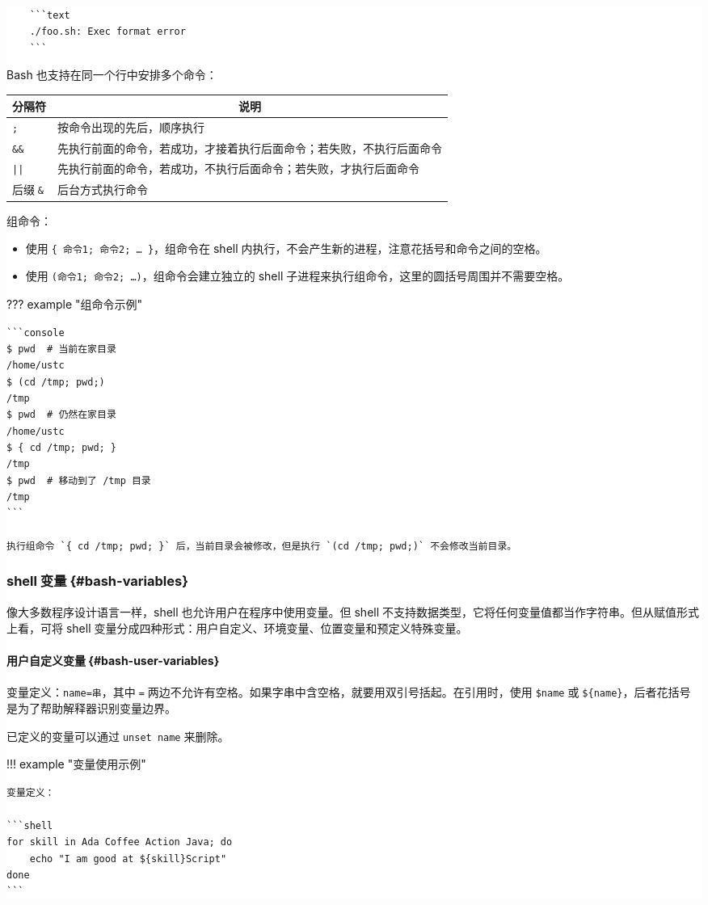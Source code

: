         ```text
        ./foo.sh: Exec format error
        ```

Bash 也支持在同一个行中安排多个命令：

| **分隔符**        | **说明**                                                             |
| ----------------- | -------------------------------------------------------------------- |
| `;`               | 按命令出现的先后，顺序执行                                           |
| `&&`              | 先执行前面的命令，若成功，才接着执行后面命令；若失败，不执行后面命令 |
| <code>\|\|</code> | 先执行前面的命令，若成功，不执行后面命令；若失败，才执行后面命令     |
| 后缀 `&`          | 后台方式执行命令                                                     |

组命令：

- 使用 `{ 命令1; 命令2; … }`，组命令在 shell 内执行，不会产生新的进程，注意花括号和命令之间的空格。

- 使用 `(命令1; 命令2; …)`，组命令会建立独立的 shell 子进程来执行组命令，这里的圆括号周围并不需要空格。

??? example "组命令示例"

    ```console
    $ pwd  # 当前在家目录
    /home/ustc
    $ (cd /tmp; pwd;)
    /tmp
    $ pwd  # 仍然在家目录
    /home/ustc
    $ { cd /tmp; pwd; }
    /tmp
    $ pwd  # 移动到了 /tmp 目录
    /tmp
    ```

    执行组命令 `{ cd /tmp; pwd; }` 后，当前目录会被修改，但是执行 `(cd /tmp; pwd;)` 不会修改当前目录。

### shell 变量 {#bash-variables}

像大多数程序设计语言一样，shell 也允许用户在程序中使用变量。但 shell 不支持数据类型，它将任何变量值都当作字符串。但从赋值形式上看，可将 shell 变量分成四种形式：用户自定义、环境变量、位置变量和预定义特殊变量。

#### 用户自定义变量 {#bash-user-variables}

变量定义：`name=串`，其中 `=` 两边不允许有空格。如果字串中含空格，就要用双引号括起。在引用时，使用 `$name` 或 `${name}`，后者花括号是为了帮助解释器识别变量边界。

已定义的变量可以通过 `unset name` 来删除。

!!! example "变量使用示例"

    变量定义：

    ```shell
    for skill in Ada Coffee Action Java; do
        echo "I am good at ${skill}Script"
    done
    ```
